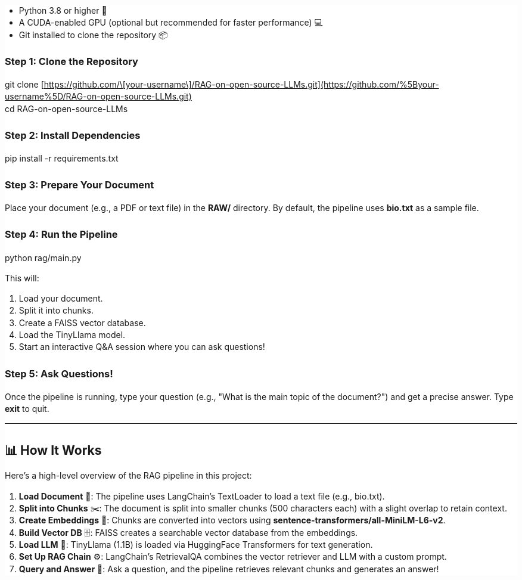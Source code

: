 *   Python 3.8 or higher 🐍
*   A CUDA-enabled GPU (optional but recommended for faster performance) 💻
*   Git installed to clone the repository 📦

### Step 1: Clone the Repository

git clone [https://github.com/\[your-username\]/RAG-on-open-source-LLMs.git](https://github.com/%5Byour-username%5D/RAG-on-open-source-LLMs.git)  
cd RAG-on-open-source-LLMs

### Step 2: Install Dependencies

pip install -r requirements.txt

### Step 3: Prepare Your Document

Place your document (e.g., a PDF or text file) in the **RAW/** directory. By default, the pipeline uses **bio.txt** as a sample file.

### Step 4: Run the Pipeline

python rag/main.py

This will:

1.  Load your document.
2.  Split it into chunks.
3.  Create a FAISS vector database.
4.  Load the TinyLlama model.
5.  Start an interactive Q&A session where you can ask questions!

### Step 5: Ask Questions!

Once the pipeline is running, type your question (e.g., "What is the main topic of the document?") and get a precise answer. Type **exit** to quit.

* * *

📊 How It Works
---------------

Here’s a high-level overview of the RAG pipeline in this project:

1.  **Load Document** 📜: The pipeline uses LangChain’s TextLoader to load a text file (e.g., bio.txt).
2.  **Split into Chunks** ✂️: The document is split into smaller chunks (500 characters each) with a slight overlap to retain context.
3.  **Create Embeddings** 🔢: Chunks are converted into vectors using **sentence-transformers/all-MiniLM-L6-v2**.
4.  **Build Vector DB** 🗄️: FAISS creates a searchable vector database from the embeddings.
5.  **Load LLM** 🤖: TinyLlama (1.1B) is loaded via HuggingFace Transformers for text generation.
6.  **Set Up RAG Chain** ⚙️: LangChain’s RetrievalQA combines the vector retriever and LLM with a custom prompt.
7.  **Query and Answer** 💬: Ask a question, and the pipeline retrieves relevant chunks and generates an answer!
